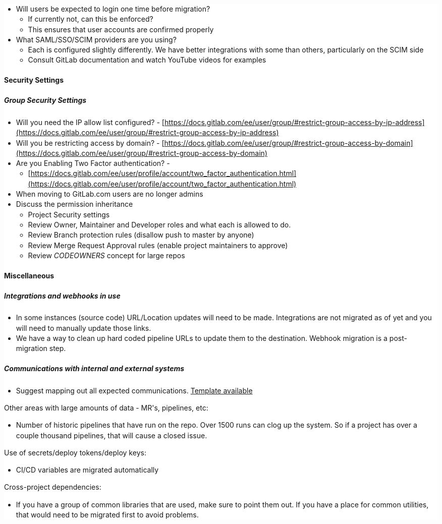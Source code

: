 * Will users be expected to login one time before migration?
  * If currently not, can this be enforced?
  * This ensures that user accounts are confirmed properly
* What SAML/SSO/SCIM providers are you using?
  * Each is configured slightly differently. We have better integrations with some than others, particularly on the SCIM side
  * Consult GitLab documentation and watch YouTube videos for examples

#### Security Settings

##### Group Security Settings

* Will you need the IP allow list configured? - [https://docs.gitlab.com/ee/user/group/#restrict-group-access-by-ip-address](https://docs.gitlab.com/ee/user/group/#restrict-group-access-by-ip-address)
* Will you be restricting access by domain? - [https://docs.gitlab.com/ee/user/group/#restrict-group-access-by-domain](https://docs.gitlab.com/ee/user/group/#restrict-group-access-by-domain)
* Are you Enabling Two Factor authentication? -
  * [https://docs.gitlab.com/ee/user/profile/account/two_factor_authentication.html](https://docs.gitlab.com/ee/user/profile/account/two_factor_authentication.html)
* When moving to GitLab.com users are no longer admins
* Discuss the permission inheritance
  * Project Security settings
  * Review Owner, Maintainer and Developer roles and what each is allowed to do.
  * Review Branch protection rules (disallow push to master by anyone)
  * Review Merge Request Approval rules (enable project maintainers to approve)
  * Review _CODEOWNERS_ concept for large repos

#### Miscellaneous

##### Integrations and webhooks in use

* In some instances (source code) URL/Location updates will need to be made. Integrations are not migrated as of yet and you will need to manually update those links.
* We have a way to clean up hard coded pipeline URLs to update them to the destination. Webhook migration is a post-migration step.

##### Communications with internal and external systems

* Suggest mapping out all expected communications. [Template available](https://drive.google.com/drive/u/0/folders/16Sbs1KCTm9DRrAgg5eEvtfWPOB9dFbQZ)

Other areas with large amounts of data - MR's, pipelines, etc:

* Number of historic pipelines that have run on the repo. Over 1500 runs can clog up the system. So if a project has over a couple thousand pipelines, that will cause a closed issue.

Use of secrets/deploy tokens/deploy keys:

* CI/CD variables are migrated automatically

Cross-project dependencies:

* If you have a group of common libraries that are used, make sure to point them out. If you have a place for common utilities, that would need to be migrated first to avoid problems.
